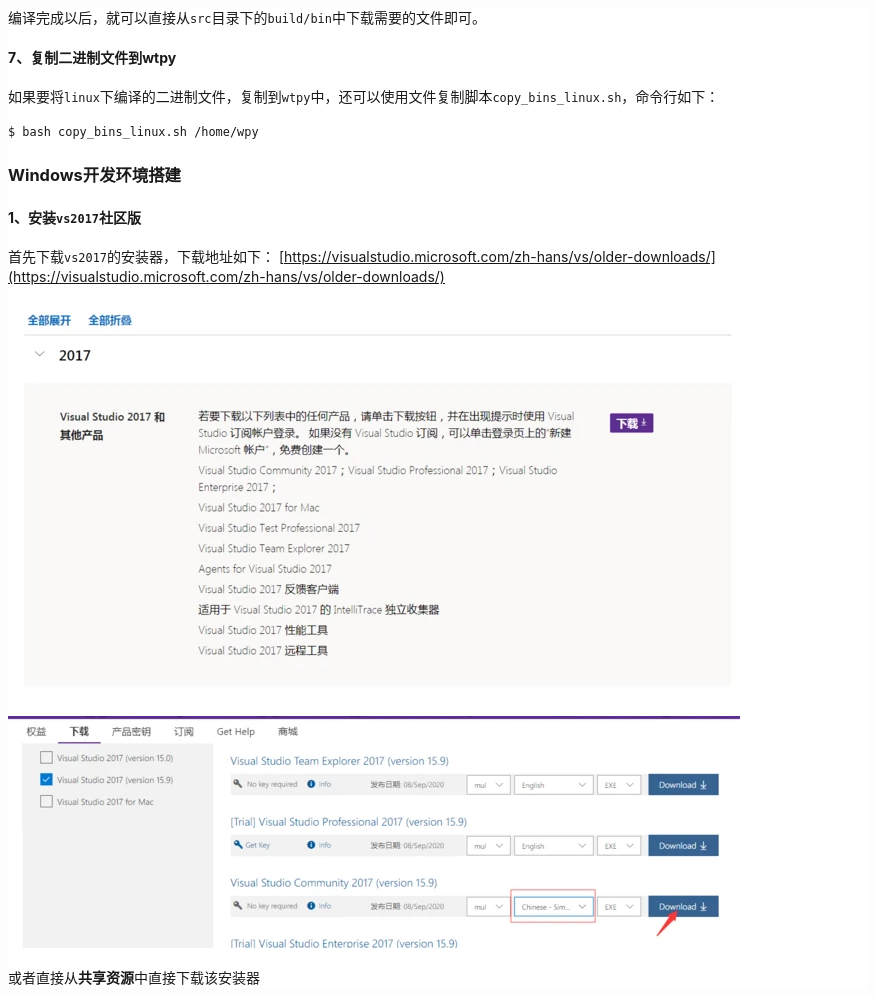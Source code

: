 编译完成以后，就可以直接从`src`目录下的`build/bin`中下载需要的文件即可。

#### 7、复制二进制文件到wtpy
如果要将`linux`下编译的二进制文件，复制到`wtpy`中，还可以使用文件复制脚本`copy_bins_linux.sh`，命令行如下：
```shell
$ bash copy_bins_linux.sh /home/wpy
```

### Windows开发环境搭建
#### 1、安装`vs2017`社区版
首先下载`vs2017`的安装器，下载地址如下：
[https://visualstudio.microsoft.com/zh-hans/vs/older-downloads/](https://visualstudio.microsoft.com/zh-hans/vs/older-downloads/)

![image.png](../images/devenv/19.png)

![image.png](../images/devenv/20.png)

或者直接从**共享资源**中直接下载该安装器
